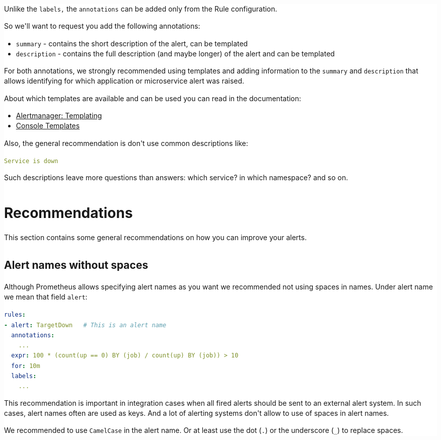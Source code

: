 Unlike the `labels,` the `annotations` can be added only from the Rule configuration.

So we'll want to request you add the following annotations:

* `summary` - contains the short description of the alert, can be templated
* `description` - contains the full description (and maybe longer) of the alert and can be templated

For both annotations, we strongly recommended using templates and adding information to the `summary` and `description`
that allows identifying for which application or microservice alert was raised.

About which templates are available and can be used you can read in the documentation:

* [Alertmanager: Templating](https://prometheus.io/docs/prometheus/latest/configuration/alerting_rules/#templating)
* [Console Templates](https://prometheus.io/docs/visualization/consoles/)

Also, the general recommendation is don't use common descriptions like:

```yaml
Service is down
```

Such descriptions leave more questions than answers: which service? in which namespace? and so on.

# Recommendations

This section contains some general recommendations on how you can improve your alerts.

## Alert names without spaces

Although Prometheus allows specifying alert names as you want we recommended not using spaces in names.
Under alert name we mean that field `alert`:

```yaml
rules:
- alert: TargetDown   # This is an alert name
  annotations:
    ...
  expr: 100 * (count(up == 0) BY (job) / count(up) BY (job)) > 10
  for: 10m
  labels:
    ...
```

This recommendation is important in integration cases when all fired alerts should be sent to an external alert system.
In such cases, alert names often are used as keys. And a lot of alerting systems don't allow to use of spaces in
alert names.

We recommended to use `CamelCase` in the alert name. Or at least use the dot (`.`) or the underscore (`_`) to replace
spaces.
